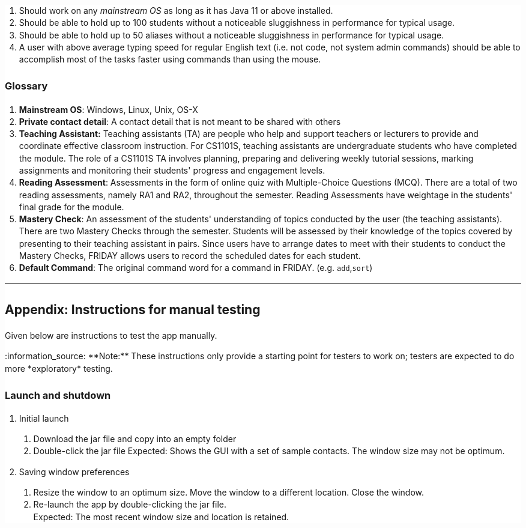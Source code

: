 1. Should work on any _mainstream OS_ as long as it has Java 11 or above installed.
2. Should be able to hold up to 100 students without a noticeable sluggishness in performance for typical usage.
3. Should be able to hold up to 50 aliases without a noticeable sluggishness in performance for typical usage.
4. A user with above average typing speed for regular English text (i.e. not code, not system admin commands) should be able to accomplish most of the tasks faster using commands than using the mouse.

### Glossary

1. **Mainstream OS**: Windows, Linux, Unix, OS-X
2. **Private contact detail**: A contact detail that is not meant to be shared with others
3. **Teaching Assistant:** Teaching assistants (TA) are people who help and support teachers or lecturers to provide and coordinate effective classroom instruction. For CS1101S, teaching assistants are undergraduate students who have completed the module. The role of a CS1101S TA involves planning, preparing and delivering weekly tutorial sessions, marking assignments and monitoring their students' progress and engagement levels.
4. **Reading Assessment**: Assessments in the form of online quiz with Multiple-Choice Questions (MCQ). There are a total of two reading assessments, namely RA1 and RA2, throughout the semester. Reading Assessments have weightage in the students' final grade for the module.
5. **Mastery Check**: An assessment of the students' understanding of topics conducted by the user (the teaching assistants).
There are two Mastery Checks through the semester. Students will be assessed by their knowledge of the topics covered by presenting to their teaching assistant in pairs.
Since users have to arrange dates to meet with their students to conduct the Mastery Checks, FRIDAY allows users to record the scheduled dates for each student.
6. **Default Command**: The original command word for a command in FRIDAY. (e.g. `add`,`sort`)
--------------------------------------------------------------------------------------------------------------------

## **Appendix: Instructions for manual testing**

Given below are instructions to test the app manually.

<div markdown="span" class="alert alert-info">:information_source: **Note:** These instructions only provide a starting point for testers to work on;
testers are expected to do more *exploratory* testing.

</div>

### Launch and shutdown

1. Initial launch

   1. Download the jar file and copy into an empty folder 
   2. Double-click the jar file Expected: Shows the GUI with a set of sample contacts. The window size may not be optimum.

1. Saving window preferences

   1. Resize the window to an optimum size. Move the window to a different location. Close the window. 
   2. Re-launch the app by double-clicking the jar file.<br>
       Expected: The most recent window size and location is retained.
